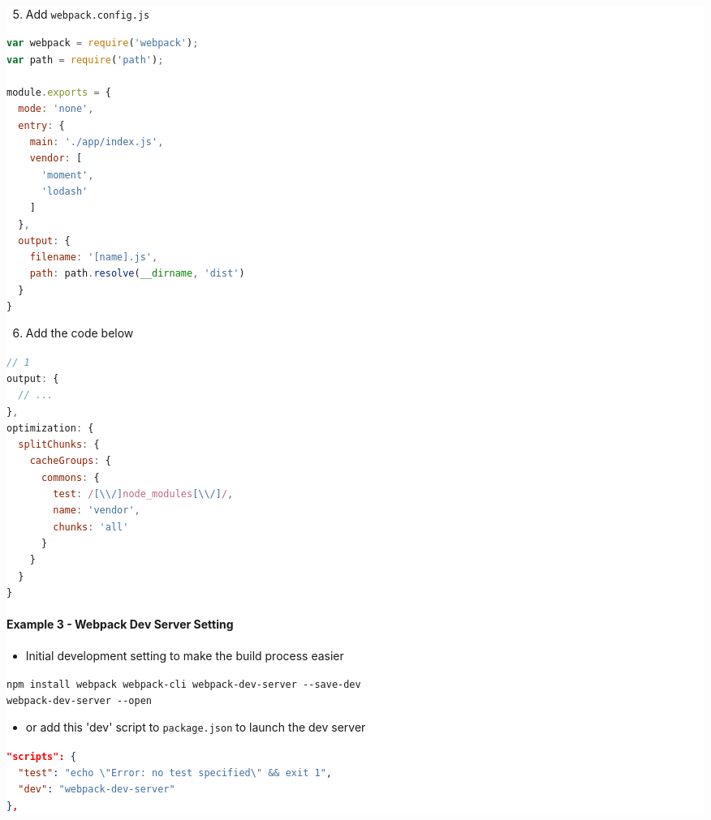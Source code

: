 5. Add `webpack.config.js`

```js
var webpack = require('webpack');
var path = require('path');

module.exports = {
  mode: 'none',
  entry: {
    main: './app/index.js',
    vendor: [
      'moment',
      'lodash'
    ]
  },
  output: {
    filename: '[name].js',
    path: path.resolve(__dirname, 'dist')
  }
}
```

6. Add the code below

```js
// 1
output: {
  // ...
},
optimization: {
  splitChunks: {
    cacheGroups: {
      commons: {
        test: /[\\/]node_modules[\\/]/,
        name: 'vendor',
        chunks: 'all'
      }
    }
  }
}
```

#### Example 3 - Webpack Dev Server Setting
- Initial development setting to make the build process easier

```
npm install webpack webpack-cli webpack-dev-server --save-dev
webpack-dev-server --open
```

- or add this 'dev' script to `package.json` to launch the dev server

```json
"scripts": {
  "test": "echo \"Error: no test specified\" && exit 1",
  "dev": "webpack-dev-server"
},
```
